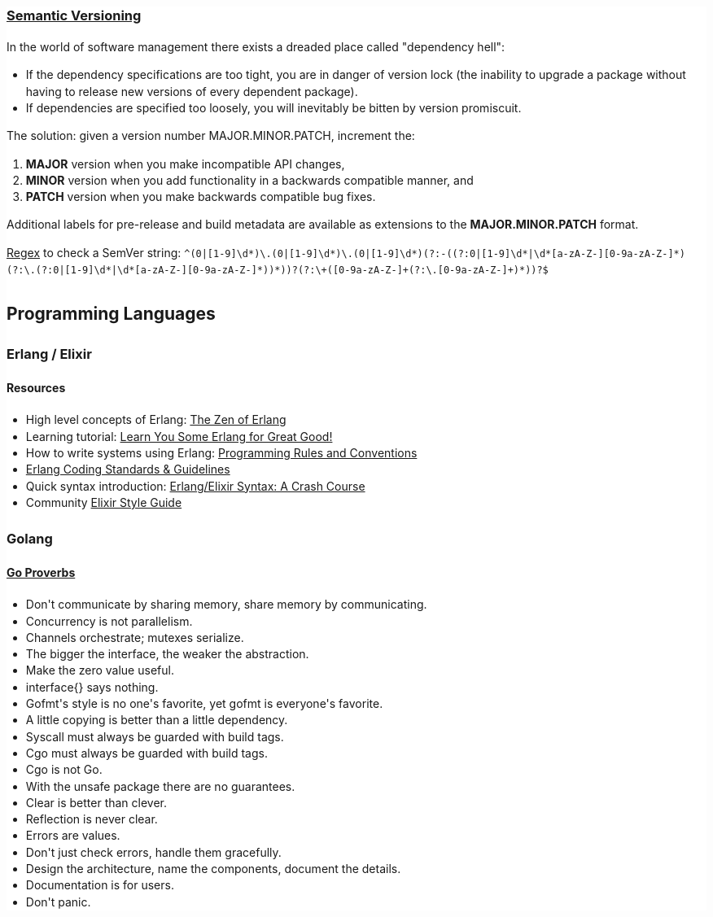 ### [Semantic Versioning](https://semver.org/)

In the world of software management there exists a dreaded place called "dependency hell":

- If the dependency specifications are too tight, you are in danger of version lock (the inability to upgrade a package without having to release new versions of every dependent package).
- If dependencies are specified too loosely, you will inevitably be bitten by version promiscuit.

The solution: given a version number MAJOR.MINOR.PATCH, increment the:

1. **MAJOR** version when you make incompatible API changes,
2. **MINOR** version when you add functionality in a backwards compatible manner, and
3. **PATCH** version when you make backwards compatible bug fixes.

Additional labels for pre-release and build metadata are available as extensions to the **MAJOR.MINOR.PATCH** format.

[Regex](https://regex101.com/r/vkijKf/1/) to check a SemVer string: `^(0|[1-9]\d*)\.(0|[1-9]\d*)\.(0|[1-9]\d*)(?:-((?:0|[1-9]\d*|\d*[a-zA-Z-][0-9a-zA-Z-]*)(?:\.(?:0|[1-9]\d*|\d*[a-zA-Z-][0-9a-zA-Z-]*))*))?(?:\+([0-9a-zA-Z-]+(?:\.[0-9a-zA-Z-]+)*))?$`

## Programming Languages

### Erlang / Elixir

#### Resources

- High level concepts of Erlang: [The Zen of Erlang](https://ferd.ca/the-zen-of-erlang.html)
- Learning tutorial: [Learn You Some Erlang for Great Good!](https://learnyousomeerlang.com/introduction#about-this-tutorial)
- How to write systems using Erlang: [Programming Rules and Conventions](http://www.erlang.se/doc/programming_rules.shtml)
- [Erlang Coding Standards & Guidelines](https://github.com/inaka/erlang_guidelines)
- Quick syntax introduction: [Erlang/Elixir Syntax: A Crash Course](https://elixir-lang.org/crash-course.html)
- Community [Elixir Style Guide](https://github.com/christopheradams/elixir_style_guide)

### Golang

#### [Go Proverbs](https://go-proverbs.github.io/)

- Don't communicate by sharing memory, share memory by communicating.
- Concurrency is not parallelism.
- Channels orchestrate; mutexes serialize.
- The bigger the interface, the weaker the abstraction.
- Make the zero value useful.
- interface{} says nothing.
- Gofmt's style is no one's favorite, yet gofmt is everyone's favorite.
- A little copying is better than a little dependency.
- Syscall must always be guarded with build tags.
- Cgo must always be guarded with build tags.
- Cgo is not Go.
- With the unsafe package there are no guarantees.
- Clear is better than clever.
- Reflection is never clear.
- Errors are values.
- Don't just check errors, handle them gracefully.
- Design the architecture, name the components, document the details.
- Documentation is for users.
- Don't panic.

